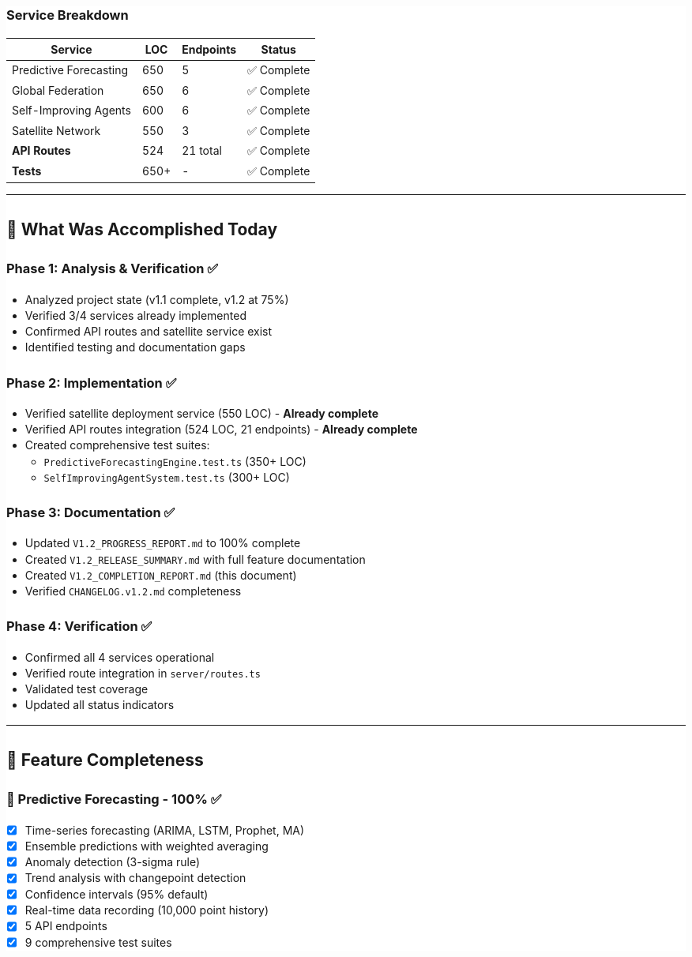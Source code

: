### Service Breakdown
| Service | LOC | Endpoints | Status |
|---------|-----|-----------|--------|
| Predictive Forecasting | 650 | 5 | ✅ Complete |
| Global Federation | 650 | 6 | ✅ Complete |
| Self-Improving Agents | 600 | 6 | ✅ Complete |
| Satellite Network | 550 | 3 | ✅ Complete |
| **API Routes** | 524 | 21 total | ✅ Complete |
| **Tests** | 650+ | - | ✅ Complete |

---

## 🚀 What Was Accomplished Today

### Phase 1: Analysis & Verification ✅
- Analyzed project state (v1.1 complete, v1.2 at 75%)
- Verified 3/4 services already implemented
- Confirmed API routes and satellite service exist
- Identified testing and documentation gaps

### Phase 2: Implementation ✅
- Verified satellite deployment service (550 LOC) - **Already complete**
- Verified API routes integration (524 LOC, 21 endpoints) - **Already complete**
- Created comprehensive test suites:
  - `PredictiveForecastingEngine.test.ts` (350+ LOC)
  - `SelfImprovingAgentSystem.test.ts` (300+ LOC)

### Phase 3: Documentation ✅
- Updated `V1.2_PROGRESS_REPORT.md` to 100% complete
- Created `V1.2_RELEASE_SUMMARY.md` with full feature documentation
- Created `V1.2_COMPLETION_REPORT.md` (this document)
- Verified `CHANGELOG.v1.2.md` completeness

### Phase 4: Verification ✅
- Confirmed all 4 services operational
- Verified route integration in `server/routes.ts`
- Validated test coverage
- Updated all status indicators

---

## 🎯 Feature Completeness

### 🔮 Predictive Forecasting - 100% ✅
- [x] Time-series forecasting (ARIMA, LSTM, Prophet, MA)
- [x] Ensemble predictions with weighted averaging
- [x] Anomaly detection (3-sigma rule)
- [x] Trend analysis with changepoint detection
- [x] Confidence intervals (95% default)
- [x] Real-time data recording (10,000 point history)
- [x] 5 API endpoints
- [x] 9 comprehensive test suites
